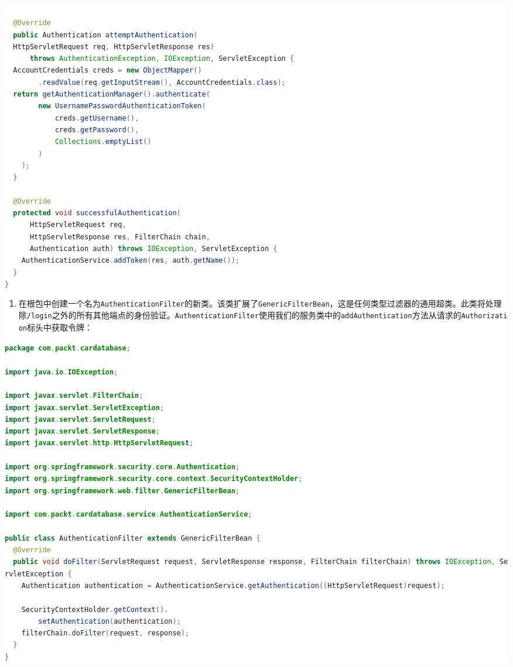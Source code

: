 ```java

  @Override
  public Authentication attemptAuthentication(
  HttpServletRequest req, HttpServletResponse res)
      throws AuthenticationException, IOException, ServletException {
  AccountCredentials creds = new ObjectMapper()
        .readValue(req.getInputStream(), AccountCredentials.class);
  return getAuthenticationManager().authenticate(
        new UsernamePasswordAuthenticationToken(
            creds.getUsername(),
            creds.getPassword(),
            Collections.emptyList()
        )
    );
  }

  @Override
  protected void successfulAuthentication(
      HttpServletRequest req,
      HttpServletResponse res, FilterChain chain,
      Authentication auth) throws IOException, ServletException {
    AuthenticationService.addToken(res, auth.getName());
  }
}
```

1.  在根包中创建一个名为`AuthenticationFilter`的新类。该类扩展了`GenericFilterBean`，这是任何类型过滤器的通用超类。此类将处理除`/login`之外的所有其他端点的身份验证。`AuthenticationFilter`使用我们的服务类中的`addAuthentication`方法从请求的`Authorization`标头中获取令牌：

```java
package com.packt.cardatabase;

import java.io.IOException;

import javax.servlet.FilterChain;
import javax.servlet.ServletException;
import javax.servlet.ServletRequest;
import javax.servlet.ServletResponse;
import javax.servlet.http.HttpServletRequest;

import org.springframework.security.core.Authentication;
import org.springframework.security.core.context.SecurityContextHolder;
import org.springframework.web.filter.GenericFilterBean;

import com.packt.cardatabase.service.AuthenticationService;

public class AuthenticationFilter extends GenericFilterBean {
  @Override
  public void doFilter(ServletRequest request, ServletResponse response, FilterChain filterChain) throws IOException, ServletException {
    Authentication authentication = AuthenticationService.getAuthentication((HttpServletRequest)request);

    SecurityContextHolder.getContext().
        setAuthentication(authentication);
    filterChain.doFilter(request, response);
  }
}
```

